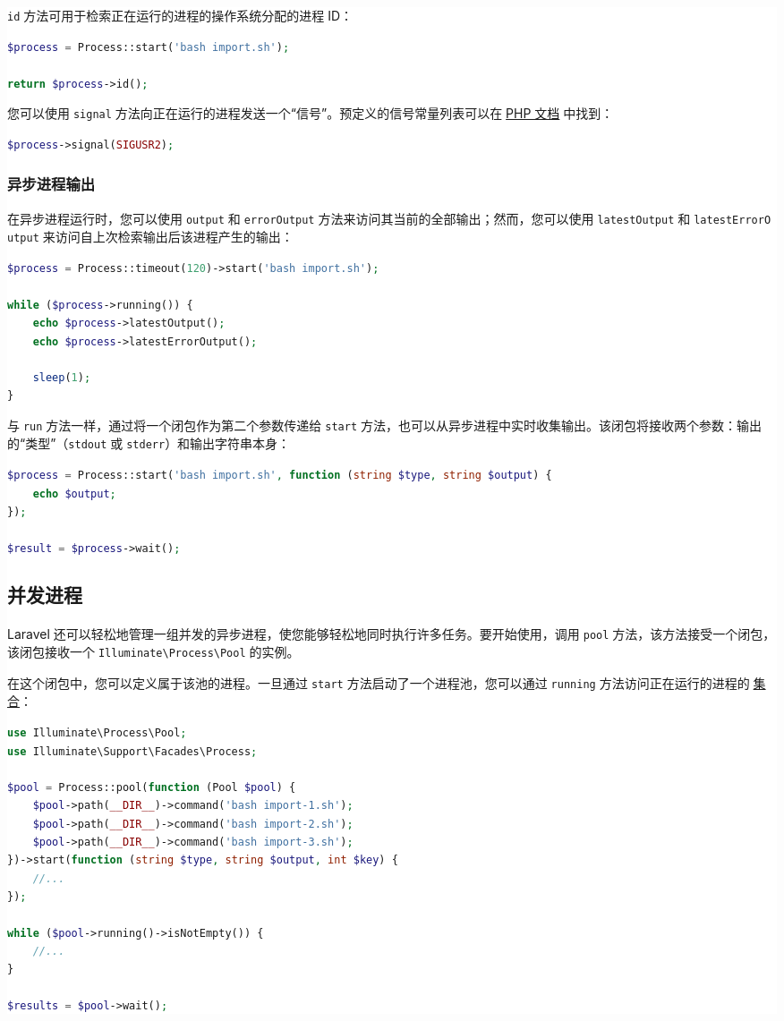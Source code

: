`id` 方法可用于检索正在运行的进程的操作系统分配的进程 ID：

```php
$process = Process::start('bash import.sh');

return $process->id();
```

您可以使用 `signal` 方法向正在运行的进程发送一个“信号”。预定义的信号常量列表可以在 [PHP 文档](https://www.php.net/manual/en/pcntl.constants.php) 中找到：

```php
$process->signal(SIGUSR2);
```

### 异步进程输出

在异步进程运行时，您可以使用 `output` 和 `errorOutput` 方法来访问其当前的全部输出；然而，您可以使用 `latestOutput` 和 `latestErrorOutput` 来访问自上次检索输出后该进程产生的输出：

```php
$process = Process::timeout(120)->start('bash import.sh');

while ($process->running()) {
    echo $process->latestOutput();
    echo $process->latestErrorOutput();

    sleep(1);
}
```

与 `run` 方法一样，通过将一个闭包作为第二个参数传递给 `start` 方法，也可以从异步进程中实时收集输出。该闭包将接收两个参数：输出的“类型”（`stdout` 或 `stderr`）和输出字符串本身：

```php
$process = Process::start('bash import.sh', function (string $type, string $output) {
    echo $output;
});

$result = $process->wait();
```

## 并发进程

Laravel 还可以轻松地管理一组并发的异步进程，使您能够轻松地同时执行许多任务。要开始使用，调用 `pool` 方法，该方法接受一个闭包，该闭包接收一个 `Illuminate\Process\Pool` 的实例。

在这个闭包中，您可以定义属于该池的进程。一旦通过 `start` 方法启动了一个进程池，您可以通过 `running` 方法访问正在运行的进程的 [集合](/docs/{{version}}/collections)：

```php
use Illuminate\Process\Pool;
use Illuminate\Support\Facades\Process;

$pool = Process::pool(function (Pool $pool) {
    $pool->path(__DIR__)->command('bash import-1.sh');
    $pool->path(__DIR__)->command('bash import-2.sh');
    $pool->path(__DIR__)->command('bash import-3.sh');
})->start(function (string $type, string $output, int $key) {
    //...
});

while ($pool->running()->isNotEmpty()) {
    //...
}

$results = $pool->wait();
```
